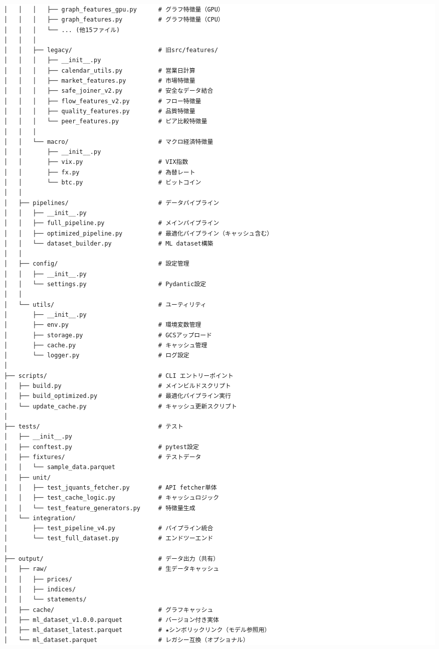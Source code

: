 ```
│   │   │   ├── graph_features_gpu.py      # グラフ特徴量（GPU）
│   │   │   ├── graph_features.py          # グラフ特徴量（CPU）
│   │   │   └── ... (他15ファイル)
│   │   │
│   │   ├── legacy/                        # 旧src/features/
│   │   │   ├── __init__.py
│   │   │   ├── calendar_utils.py          # 営業日計算
│   │   │   ├── market_features.py         # 市場特徴量
│   │   │   ├── safe_joiner_v2.py          # 安全なデータ結合
│   │   │   ├── flow_features_v2.py        # フロー特徴量
│   │   │   ├── quality_features.py        # 品質特徴量
│   │   │   └── peer_features.py           # ピア比較特徴量
│   │   │
│   │   └── macro/                         # マクロ経済特徴量
│   │       ├── __init__.py
│   │       ├── vix.py                     # VIX指数
│   │       ├── fx.py                      # 為替レート
│   │       └── btc.py                     # ビットコイン
│   │
│   ├── pipelines/                         # データパイプライン
│   │   ├── __init__.py
│   │   ├── full_pipeline.py               # メインパイプライン
│   │   ├── optimized_pipeline.py          # 最適化パイプライン（キャッシュ含む）
│   │   └── dataset_builder.py             # ML dataset構築
│   │
│   ├── config/                            # 設定管理
│   │   ├── __init__.py
│   │   └── settings.py                    # Pydantic設定
│   │
│   └── utils/                             # ユーティリティ
│       ├── __init__.py
│       ├── env.py                         # 環境変数管理
│       ├── storage.py                     # GCSアップロード
│       ├── cache.py                       # キャッシュ管理
│       └── logger.py                      # ログ設定
│
├── scripts/                               # CLI エントリーポイント
│   ├── build.py                           # メインビルドスクリプト
│   ├── build_optimized.py                 # 最適化パイプライン実行
│   └── update_cache.py                    # キャッシュ更新スクリプト
│
├── tests/                                 # テスト
│   ├── __init__.py
│   ├── conftest.py                        # pytest設定
│   ├── fixtures/                          # テストデータ
│   │   └── sample_data.parquet
│   ├── unit/
│   │   ├── test_jquants_fetcher.py        # API fetcher単体
│   │   ├── test_cache_logic.py            # キャッシュロジック
│   │   └── test_feature_generators.py     # 特徴量生成
│   └── integration/
│       ├── test_pipeline_v4.py            # パイプライン統合
│       └── test_full_dataset.py           # エンドツーエンド
│
├── output/                                # データ出力（共有）
│   ├── raw/                               # 生データキャッシュ
│   │   ├── prices/
│   │   ├── indices/
│   │   └── statements/
│   ├── cache/                             # グラフキャッシュ
│   ├── ml_dataset_v1.0.0.parquet          # バージョン付き実体
│   ├── ml_dataset_latest.parquet          # ★シンボリックリンク（モデル参照用）
│   └── ml_dataset.parquet                 # レガシー互換（オプショナル）
```